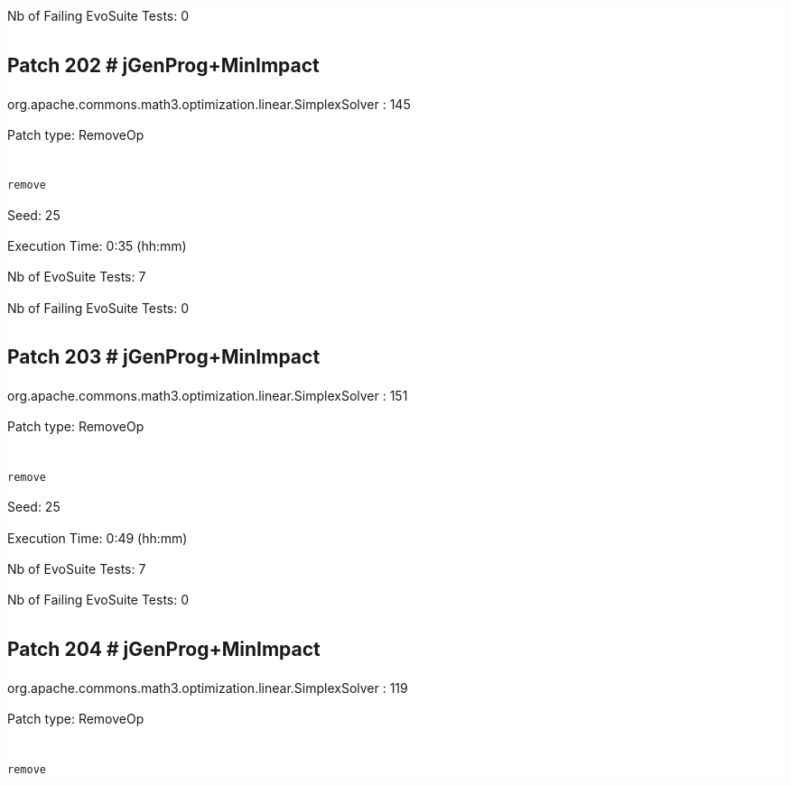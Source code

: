 Nb of Failing EvoSuite Tests: 0



## Patch 202 #  jGenProg+MinImpact 

org.apache.commons.math3.optimization.linear.SimplexSolver : 145

Patch type: RemoveOp

```Java

remove

```


Seed: 25

Execution Time: 0:35 (hh:mm) 

Nb of EvoSuite Tests: 7

Nb of Failing EvoSuite Tests: 0



## Patch 203 #  jGenProg+MinImpact 

org.apache.commons.math3.optimization.linear.SimplexSolver : 151

Patch type: RemoveOp

```Java

remove

```


Seed: 25

Execution Time: 0:49 (hh:mm) 

Nb of EvoSuite Tests: 7

Nb of Failing EvoSuite Tests: 0



## Patch 204 #  jGenProg+MinImpact 

org.apache.commons.math3.optimization.linear.SimplexSolver : 119

Patch type: RemoveOp

```Java

remove

```
